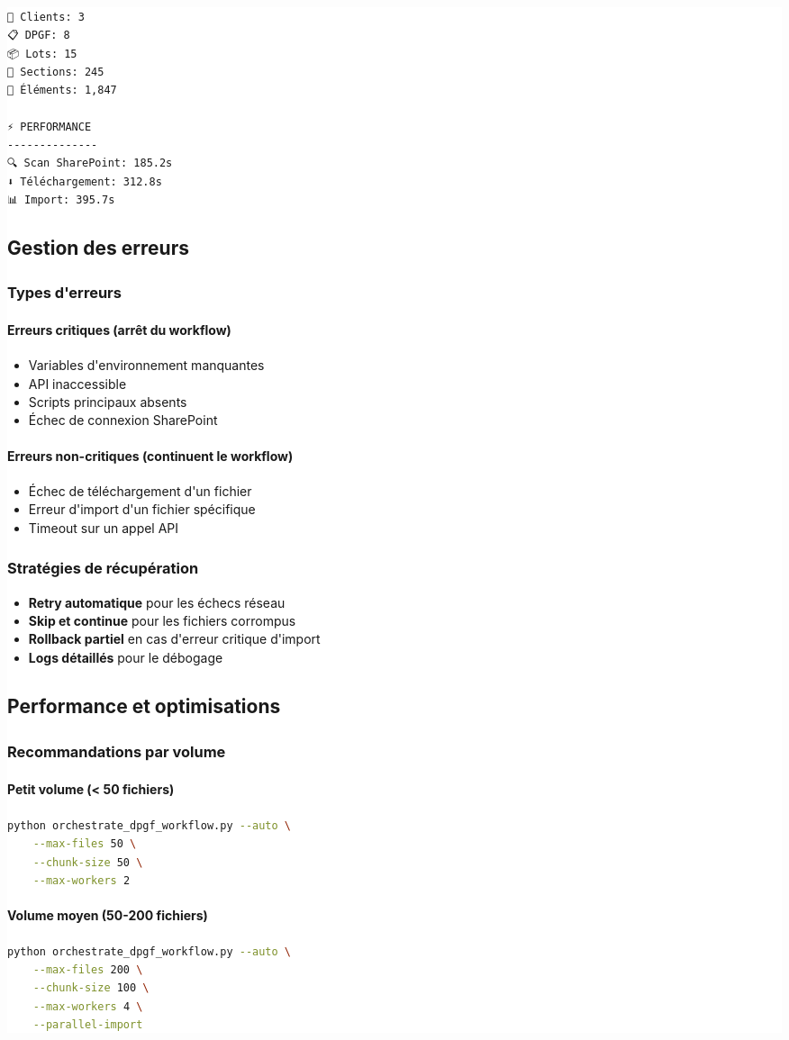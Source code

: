 ```
👥 Clients: 3
📋 DPGF: 8
📦 Lots: 15
📑 Sections: 245
🔧 Éléments: 1,847

⚡ PERFORMANCE
--------------
🔍 Scan SharePoint: 185.2s
⬇️ Téléchargement: 312.8s
📊 Import: 395.7s
```

## Gestion des erreurs

### Types d'erreurs

#### Erreurs critiques (arrêt du workflow)
- Variables d'environnement manquantes
- API inaccessible
- Scripts principaux absents
- Échec de connexion SharePoint

#### Erreurs non-critiques (continuent le workflow)
- Échec de téléchargement d'un fichier
- Erreur d'import d'un fichier spécifique
- Timeout sur un appel API

### Stratégies de récupération
- **Retry automatique** pour les échecs réseau
- **Skip et continue** pour les fichiers corrompus
- **Rollback partiel** en cas d'erreur critique d'import
- **Logs détaillés** pour le débogage

## Performance et optimisations

### Recommandations par volume

#### Petit volume (< 50 fichiers)
```bash
python orchestrate_dpgf_workflow.py --auto \
    --max-files 50 \
    --chunk-size 50 \
    --max-workers 2
```

#### Volume moyen (50-200 fichiers)
```bash
python orchestrate_dpgf_workflow.py --auto \
    --max-files 200 \
    --chunk-size 100 \
    --max-workers 4 \
    --parallel-import
```
